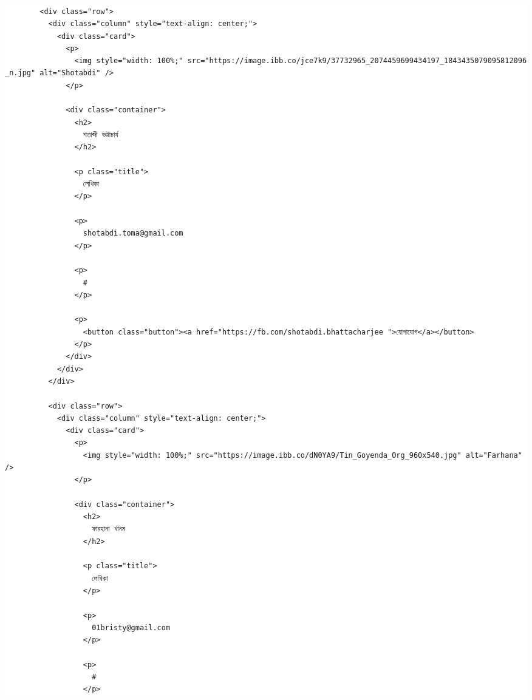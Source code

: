             <div class="row">
              <div class="column" style="text-align: center;">
                <div class="card">
                  <p>
                    <img style="width: 100%;" src="https://image.ibb.co/jce7k9/37732965_2074459699434197_1843435079095812096_n.jpg" alt="Shotabdi" />
                  </p>
                  
                  <div class="container">
                    <h2>
                      শতাব্দী ভট্টাচার্য
                    </h2>
                    
                    <p class="title">
                      লেখিকা
                    </p>
                    
                    <p>
                      shotabdi.toma@gmail.com
                    </p>
                    
                    <p>
                      #
                    </p>
                    
                    <p>
                      <button class="button"><a href="https://fb.com/shotabdi.bhattacharjee ">যোগাযোগ</a></button>
                    </p>
                  </div>
                </div>
              </div>
              
              <div class="row">
                <div class="column" style="text-align: center;">
                  <div class="card">
                    <p>
                      <img style="width: 100%;" src="https://image.ibb.co/dN0YA9/Tin_Goyenda_Org_960x540.jpg" alt="Farhana" />
                    </p>
                    
                    <div class="container">
                      <h2>
                        ফারহানা খানম
                      </h2>
                      
                      <p class="title">
                        লেখিকা
                      </p>
                      
                      <p>
                        01bristy@gmail.com
                      </p>
                      
                      <p>
                        #
                      </p>
                      